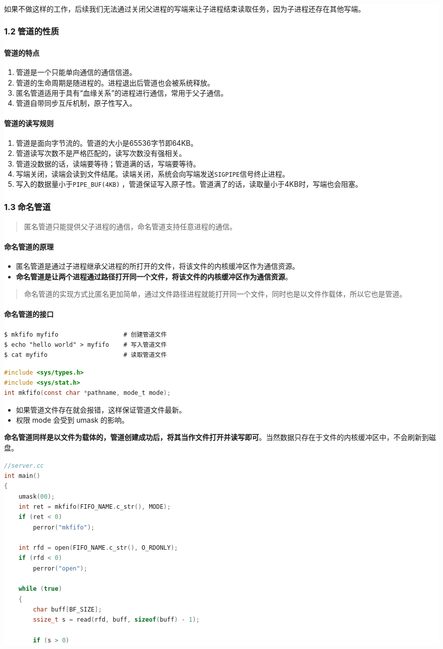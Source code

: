 如果不做这样的工作，后续我们无法通过关闭父进程的写端来让子进程结束读取任务，因为子进程还存在其他写端。

### 1.2 管道的性质

#### 管道的特点

1. 管道是一个只能单向通信的通信信道。
2. 管道的生命周期是随进程的。进程退出后管道也会被系统释放。
3. 匿名管道适用于具有“血缘关系”的进程进行通信，常用于父子通信。
4. 管道自带同步互斥机制，原子性写入。

#### 管道的读写规则

1. 管道是面向字节流的。管道的大小是65536字节即64KB。
2. 管道读写次数不是严格匹配的，读写次数没有强相关。
3. 管道没数据的话，读端要等待；管道满的话，写端要等待。
4. 写端关闭，读端会读到文件结尾。读端关闭，系统会向写端发送`SIGPIPE`信号终止进程。
5. 写入的数据量小于`PIPE_BUF(4KB)` ，管道保证写入原子性。管道满了的话，读取量小于4KB时，写端也会阻塞。

### 1.3 命名管道

> 匿名管道只能提供父子进程的通信，命名管道支持任意进程的通信。

#### 命名管道的原理

- 匿名管道是通过子进程继承父进程的所打开的文件，将该文件的内核缓冲区作为通信资源。
- **命名管道是让两个进程通过路径打开同一个文件，将该文件的内核缓冲区作为通信资源**。

> 命名管道的实现方式比匿名更加简单，通过文件路径进程就能打开同一个文件，同时也是以文件作载体，所以它也是管道。

#### 命名管道的接口

```shell
$ mkfifo myfifo                  # 创建管道文件
$ echo "hello world" > myfifo    # 写入管道文件
$ cat myfifo                     # 读取管道文件
```


```c
#include <sys/types.h>
#include <sys/stat.h>
int mkfifo(const char *pathname, mode_t mode);
```

- 如果管道文件存在就会报错，这样保证管道文件最新。
- 权限 mode 会受到 umask 的影响。

**命名管道同样是以文件为载体的，管道创建成功后，将其当作文件打开并读写即可**。当然数据只存在于文件的内核缓冲区中，不会刷新到磁盘。

```cpp
//server.cc
int main()
{
    umask(00);
    int ret = mkfifo(FIFO_NAME.c_str(), MODE);
    if (ret < 0)
        perror("mkfifo");

    int rfd = open(FIFO_NAME.c_str(), O_RDONLY);
    if (rfd < 0)
        perror("open");

    while (true)
    {
        char buff[BF_SIZE];
        ssize_t s = read(rfd, buff, sizeof(buff) - 1);

        if (s > 0)
```